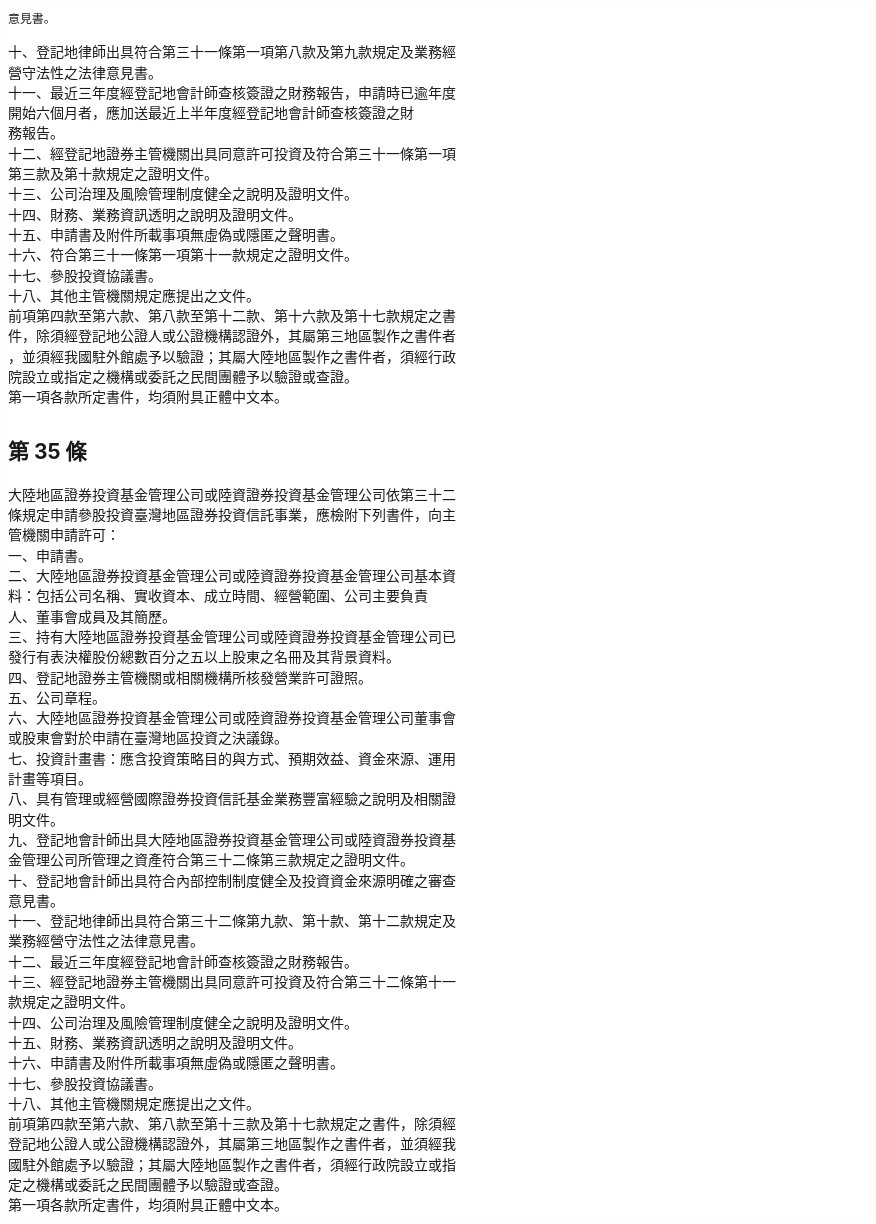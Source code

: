     意見書。  
十、登記地律師出具符合第三十一條第一項第八款及第九款規定及業務經  
    營守法性之法律意見書。  
十一、最近三年度經登記地會計師查核簽證之財務報告，申請時已逾年度  
      開始六個月者，應加送最近上半年度經登記地會計師查核簽證之財  
      務報告。  
十二、經登記地證券主管機關出具同意許可投資及符合第三十一條第一項  
      第三款及第十款規定之證明文件。  
十三、公司治理及風險管理制度健全之說明及證明文件。  
十四、財務、業務資訊透明之說明及證明文件。  
十五、申請書及附件所載事項無虛偽或隱匿之聲明書。  
十六、符合第三十一條第一項第十一款規定之證明文件。  
十七、參股投資協議書。  
十八、其他主管機關規定應提出之文件。  
前項第四款至第六款、第八款至第十二款、第十六款及第十七款規定之書  
件，除須經登記地公證人或公證機構認證外，其屬第三地區製作之書件者  
，並須經我國駐外館處予以驗證；其屬大陸地區製作之書件者，須經行政  
院設立或指定之機構或委託之民間團體予以驗證或查證。  
第一項各款所定書件，均須附具正體中文本。

第 35 條
--------
大陸地區證券投資基金管理公司或陸資證券投資基金管理公司依第三十二  
條規定申請參股投資臺灣地區證券投資信託事業，應檢附下列書件，向主  
管機關申請許可：  
一、申請書。  
二、大陸地區證券投資基金管理公司或陸資證券投資基金管理公司基本資  
    料：包括公司名稱、實收資本、成立時間、經營範圍、公司主要負責  
    人、董事會成員及其簡歷。  
三、持有大陸地區證券投資基金管理公司或陸資證券投資基金管理公司已  
    發行有表決權股份總數百分之五以上股東之名冊及其背景資料。  
四、登記地證券主管機關或相關機構所核發營業許可證照。  
五、公司章程。  
六、大陸地區證券投資基金管理公司或陸資證券投資基金管理公司董事會  
    或股東會對於申請在臺灣地區投資之決議錄。  
七、投資計畫書：應含投資策略目的與方式、預期效益、資金來源、運用  
    計畫等項目。  
八、具有管理或經營國際證券投資信託基金業務豐富經驗之說明及相關證  
    明文件。  
九、登記地會計師出具大陸地區證券投資基金管理公司或陸資證券投資基  
    金管理公司所管理之資產符合第三十二條第三款規定之證明文件。  
十、登記地會計師出具符合內部控制制度健全及投資資金來源明確之審查  
    意見書。  
十一、登記地律師出具符合第三十二條第九款、第十款、第十二款規定及  
      業務經營守法性之法律意見書。  
十二、最近三年度經登記地會計師查核簽證之財務報告。  
十三、經登記地證券主管機關出具同意許可投資及符合第三十二條第十一  
      款規定之證明文件。  
十四、公司治理及風險管理制度健全之說明及證明文件。  
十五、財務、業務資訊透明之說明及證明文件。  
十六、申請書及附件所載事項無虛偽或隱匿之聲明書。  
十七、參股投資協議書。  
十八、其他主管機關規定應提出之文件。  
前項第四款至第六款、第八款至第十三款及第十七款規定之書件，除須經  
登記地公證人或公證機構認證外，其屬第三地區製作之書件者，並須經我  
國駐外館處予以驗證；其屬大陸地區製作之書件者，須經行政院設立或指  
定之機構或委託之民間團體予以驗證或查證。  
第一項各款所定書件，均須附具正體中文本。
